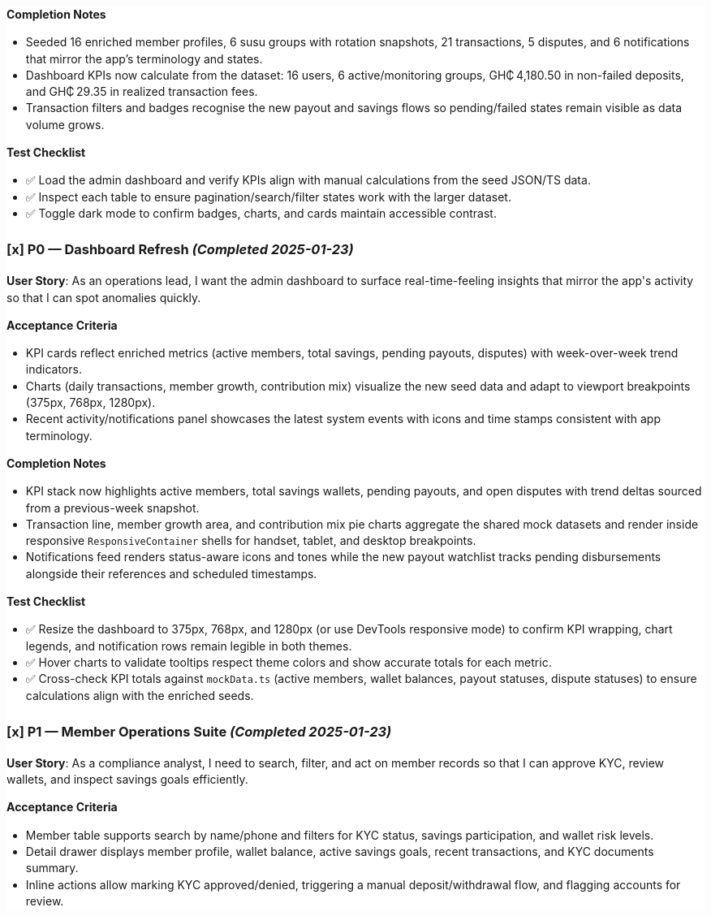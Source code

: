 **Completion Notes**
- Seeded 16 enriched member profiles, 6 susu groups with rotation snapshots, 21 transactions, 5 disputes, and 6 notifications that mirror the app’s terminology and states.
- Dashboard KPIs now calculate from the dataset: 16 users, 6 active/monitoring groups, GH₵ 4,180.50 in non-failed deposits, and GH₵ 29.35 in realized transaction fees.
- Transaction filters and badges recognise the new payout and savings flows so pending/failed states remain visible as data volume grows.

**Test Checklist**
- ✅ Load the admin dashboard and verify KPIs align with manual calculations from the seed JSON/TS data.
- ✅ Inspect each table to ensure pagination/search/filter states work with the larger dataset.
- ✅ Toggle dark mode to confirm badges, charts, and cards maintain accessible contrast.

### [x] P0 — Dashboard Refresh _(Completed 2025-01-23)_
**User Story**: As an operations lead, I want the admin dashboard to surface real-time-feeling insights that mirror the app's activity so that I can spot anomalies quickly.

**Acceptance Criteria**
- KPI cards reflect enriched metrics (active members, total savings, pending payouts, disputes) with week-over-week trend indicators.
- Charts (daily transactions, member growth, contribution mix) visualize the new seed data and adapt to viewport breakpoints (375px, 768px, 1280px).
- Recent activity/notifications panel showcases the latest system events with icons and time stamps consistent with app terminology.

**Completion Notes**
- KPI stack now highlights active members, total savings wallets, pending payouts, and open disputes with trend deltas sourced from a previous-week snapshot.
- Transaction line, member growth area, and contribution mix pie charts aggregate the shared mock datasets and render inside responsive `ResponsiveContainer` shells for handset, tablet, and desktop breakpoints.
- Notifications feed renders status-aware icons and tones while the new payout watchlist tracks pending disbursements alongside their references and scheduled timestamps.

**Test Checklist**
- ✅ Resize the dashboard to 375px, 768px, and 1280px (or use DevTools responsive mode) to confirm KPI wrapping, chart legends, and notification rows remain legible in both themes.
- ✅ Hover charts to validate tooltips respect theme colors and show accurate totals for each metric.
- ✅ Cross-check KPI totals against `mockData.ts` (active members, wallet balances, payout statuses, dispute statuses) to ensure calculations align with the enriched seeds.

### [x] P1 — Member Operations Suite _(Completed 2025-01-23)_
**User Story**: As a compliance analyst, I need to search, filter, and act on member records so that I can approve KYC, review wallets, and inspect savings goals efficiently.

**Acceptance Criteria**
- Member table supports search by name/phone and filters for KYC status, savings participation, and wallet risk levels.
- Detail drawer displays member profile, wallet balance, active savings goals, recent transactions, and KYC documents summary.
- Inline actions allow marking KYC approved/denied, triggering a manual deposit/withdrawal flow, and flagging accounts for review.
